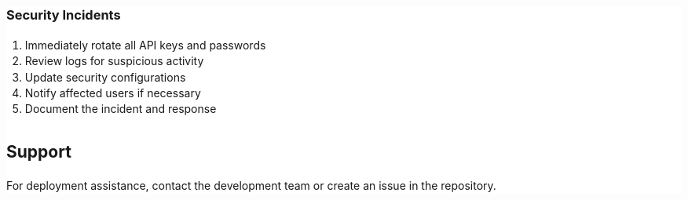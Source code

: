### Security Incidents
1. Immediately rotate all API keys and passwords
2. Review logs for suspicious activity
3. Update security configurations
4. Notify affected users if necessary
5. Document the incident and response

## Support

For deployment assistance, contact the development team or create an issue in the repository. 